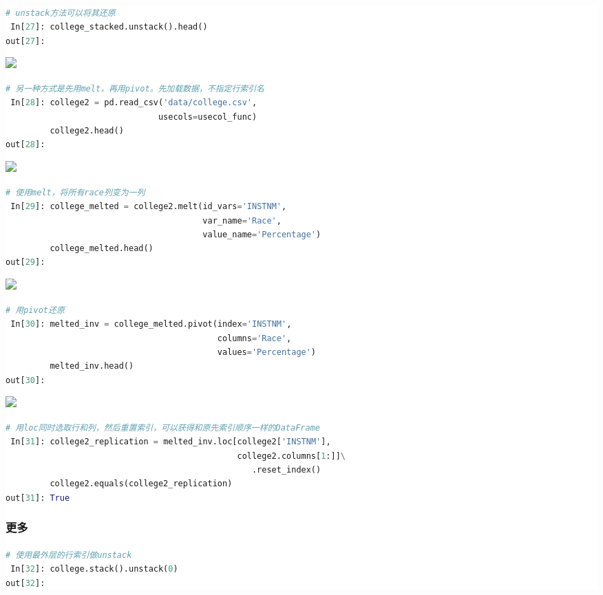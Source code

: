 ```py
# unstack方法可以将其还原
 In[27]: college_stacked.unstack().head()
out[27]: 
```

![](img/c2685413a1007190677380ef2bef89a1.jpg)

```py
# 另一种方式是先用melt，再用pivot。先加载数据，不指定行索引名
 In[28]: college2 = pd.read_csv('data/college.csv', 
                               usecols=usecol_func)
         college2.head()
out[28]: 
```

![](img/7085f29492ce1d4d8a568e461f99e942.jpg)

```py
# 使用melt，将所有race列变为一列
 In[29]: college_melted = college2.melt(id_vars='INSTNM', 
                                        var_name='Race',
                                        value_name='Percentage')
         college_melted.head()
out[29]: 
```

![](img/7d647576cbc3ff0c811be1e0a9958e29.jpg)

```py
# 用pivot还原
 In[30]: melted_inv = college_melted.pivot(index='INSTNM',
                                           columns='Race',
                                           values='Percentage')
         melted_inv.head()
out[30]: 
```

![](img/2fc3474694129514f1fcaa50a5258821.jpg)

```py
# 用loc同时选取行和列，然后重置索引，可以获得和原先索引顺序一样的DataFrame
 In[31]: college2_replication = melted_inv.loc[college2['INSTNM'], 
                                               college2.columns[1:]]\
                                                  .reset_index()
         college2.equals(college2_replication)
out[31]: True 
```

### 更多

```py
# 使用最外层的行索引做unstack
 In[32]: college.stack().unstack(0)
out[32]: 
```
